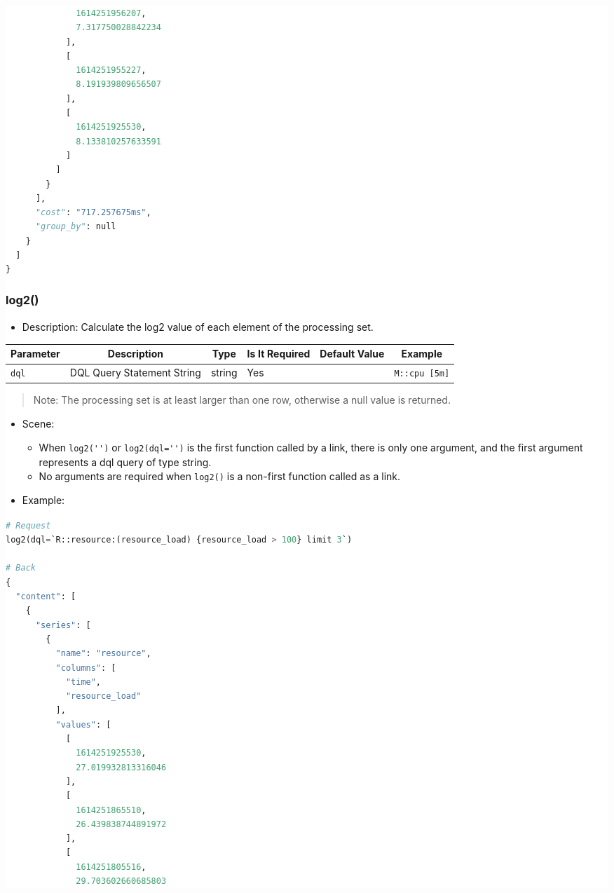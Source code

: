 ```python
              1614251956207,
              7.317750028842234
            ],
            [
              1614251955227,
              8.191939809656507
            ],
            [
              1614251925530,
              8.133810257633591
            ]
          ]
        }
      ],
      "cost": "717.257675ms",
      "group_by": null
    }
  ]
}
```

### log2()

- Description: Calculate the log2 value of each element of the processing set.

| Parameter    | Description         | Type       | Is It Required | Default Value | Example                |
| ------- | ------------ | ---------- | -------- | ------ | ------------------- |
| `dql`   | DQL Query Statement String | string     | Yes       |        | `M::cpu [5m]`       |

> Note: The processing set is at least larger than one row, otherwise a null value is returned.

- Scene:
  - When `log2('')` or `log2(dql='')` is the first function called by a link, there is only one argument, and the first argument represents a dql query of type string.
  - No arguments are required when `log2()` is a non-first function called as a link.

- Example:

```python
# Request
log2(dql=`R::resource:(resource_load) {resource_load > 100} limit 3`)

# Back
{
  "content": [
    {
      "series": [
        {
          "name": "resource",
          "columns": [
            "time",
            "resource_load"
          ],
          "values": [
            [
              1614251925530,
              27.019932813316046
            ],
            [
              1614251865510,
              26.439838744891972
            ],
            [
              1614251805516,
              29.703602660685803
```
